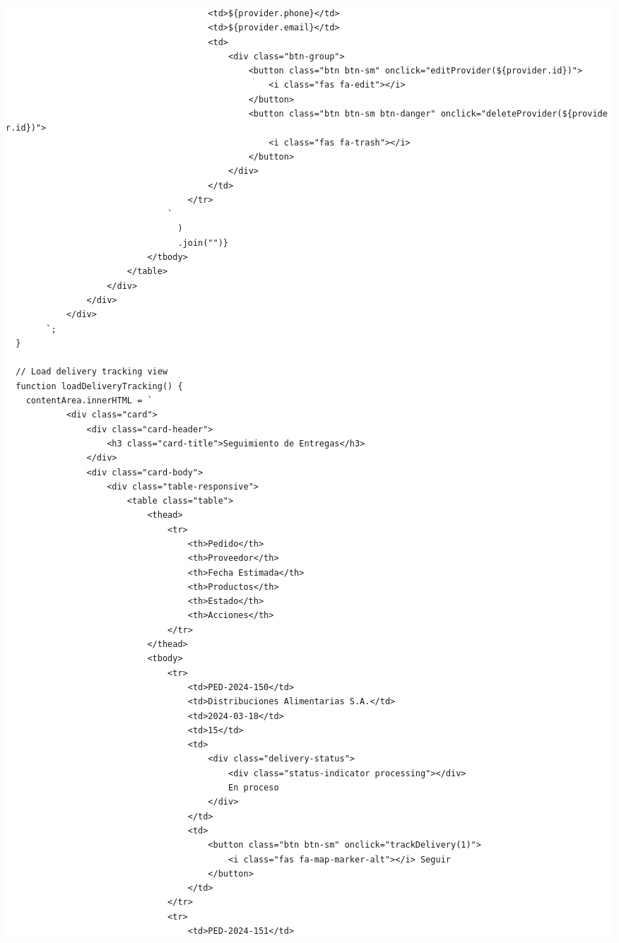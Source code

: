                                             <td>${provider.phone}</td>
                                            <td>${provider.email}</td>
                                            <td>
                                                <div class="btn-group">
                                                    <button class="btn btn-sm" onclick="editProvider(${provider.id})">
                                                        <i class="fas fa-edit"></i>
                                                    </button>
                                                    <button class="btn btn-sm btn-danger" onclick="deleteProvider(${provider.id})">
                                                        <i class="fas fa-trash"></i>
                                                    </button>
                                                </div>
                                            </td>
                                        </tr>
                                    `
                                      )
                                      .join("")}
                                </tbody>
                            </table>
                        </div>
                    </div>
                </div>
            `;
      }

      // Load delivery tracking view
      function loadDeliveryTracking() {
        contentArea.innerHTML = `
                <div class="card">
                    <div class="card-header">
                        <h3 class="card-title">Seguimiento de Entregas</h3>
                    </div>
                    <div class="card-body">
                        <div class="table-responsive">
                            <table class="table">
                                <thead>
                                    <tr>
                                        <th>Pedido</th>
                                        <th>Proveedor</th>
                                        <th>Fecha Estimada</th>
                                        <th>Productos</th>
                                        <th>Estado</th>
                                        <th>Acciones</th>
                                    </tr>
                                </thead>
                                <tbody>
                                    <tr>
                                        <td>PED-2024-150</td>
                                        <td>Distribuciones Alimentarias S.A.</td>
                                        <td>2024-03-18</td>
                                        <td>15</td>
                                        <td>
                                            <div class="delivery-status">
                                                <div class="status-indicator processing"></div>
                                                En proceso
                                            </div>
                                        </td>
                                        <td>
                                            <button class="btn btn-sm" onclick="trackDelivery(1)">
                                                <i class="fas fa-map-marker-alt"></i> Seguir
                                            </button>
                                        </td>
                                    </tr>
                                    <tr>
                                        <td>PED-2024-151</td>